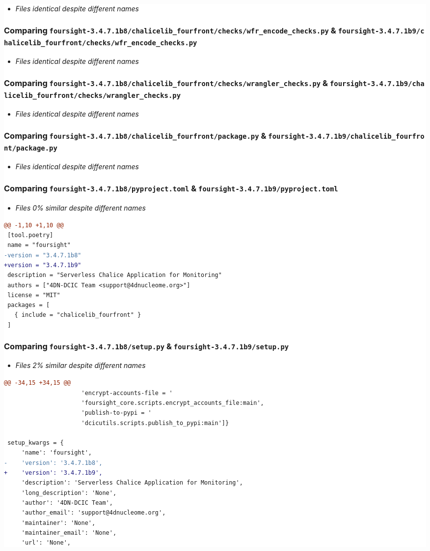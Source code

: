 * *Files identical despite different names*

### Comparing `foursight-3.4.7.1b8/chalicelib_fourfront/checks/wfr_encode_checks.py` & `foursight-3.4.7.1b9/chalicelib_fourfront/checks/wfr_encode_checks.py`

 * *Files identical despite different names*

### Comparing `foursight-3.4.7.1b8/chalicelib_fourfront/checks/wrangler_checks.py` & `foursight-3.4.7.1b9/chalicelib_fourfront/checks/wrangler_checks.py`

 * *Files identical despite different names*

### Comparing `foursight-3.4.7.1b8/chalicelib_fourfront/package.py` & `foursight-3.4.7.1b9/chalicelib_fourfront/package.py`

 * *Files identical despite different names*

### Comparing `foursight-3.4.7.1b8/pyproject.toml` & `foursight-3.4.7.1b9/pyproject.toml`

 * *Files 0% similar despite different names*

```diff
@@ -1,10 +1,10 @@
 [tool.poetry]
 name = "foursight"
-version = "3.4.7.1b8"
+version = "3.4.7.1b9"
 description = "Serverless Chalice Application for Monitoring"
 authors = ["4DN-DCIC Team <support@4dnucleome.org>"]
 license = "MIT"
 packages = [
   { include = "chalicelib_fourfront" }
 ]
```

### Comparing `foursight-3.4.7.1b8/setup.py` & `foursight-3.4.7.1b9/setup.py`

 * *Files 2% similar despite different names*

```diff
@@ -34,15 +34,15 @@
                      'encrypt-accounts-file = '
                      'foursight_core.scripts.encrypt_accounts_file:main',
                      'publish-to-pypi = '
                      'dcicutils.scripts.publish_to_pypi:main']}
 
 setup_kwargs = {
     'name': 'foursight',
-    'version': '3.4.7.1b8',
+    'version': '3.4.7.1b9',
     'description': 'Serverless Chalice Application for Monitoring',
     'long_description': 'None',
     'author': '4DN-DCIC Team',
     'author_email': 'support@4dnucleome.org',
     'maintainer': 'None',
     'maintainer_email': 'None',
     'url': 'None',
```

